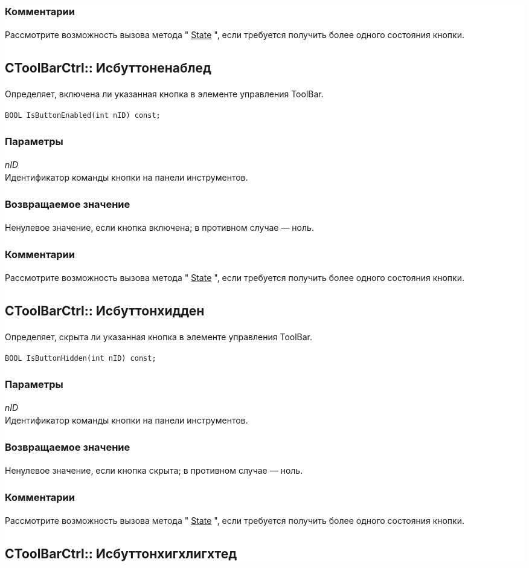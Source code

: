 ### <a name="remarks"></a>Комментарии

Рассмотрите возможность вызова метода " [State](#getstate) ", если требуется получить более одного состояния кнопки.

## <a name="ctoolbarctrlisbuttonenabled"></a><a name="isbuttonenabled"></a> CToolBarCtrl:: Исбуттоненаблед

Определяет, включена ли указанная кнопка в элементе управления ToolBar.

```
BOOL IsButtonEnabled(int nID) const;
```

### <a name="parameters"></a>Параметры

*nID*<br/>
Идентификатор команды кнопки на панели инструментов.

### <a name="return-value"></a>Возвращаемое значение

Ненулевое значение, если кнопка включена; в противном случае — ноль.

### <a name="remarks"></a>Комментарии

Рассмотрите возможность вызова метода " [State](#getstate) ", если требуется получить более одного состояния кнопки.

## <a name="ctoolbarctrlisbuttonhidden"></a><a name="isbuttonhidden"></a> CToolBarCtrl:: Исбуттонхидден

Определяет, скрыта ли указанная кнопка в элементе управления ToolBar.

```
BOOL IsButtonHidden(int nID) const;
```

### <a name="parameters"></a>Параметры

*nID*<br/>
Идентификатор команды кнопки на панели инструментов.

### <a name="return-value"></a>Возвращаемое значение

Ненулевое значение, если кнопка скрыта; в противном случае — ноль.

### <a name="remarks"></a>Комментарии

Рассмотрите возможность вызова метода " [State](#getstate) ", если требуется получить более одного состояния кнопки.

## <a name="ctoolbarctrlisbuttonhighlighted"></a><a name="isbuttonhighlighted"></a> CToolBarCtrl:: Исбуттонхигхлигхтед
